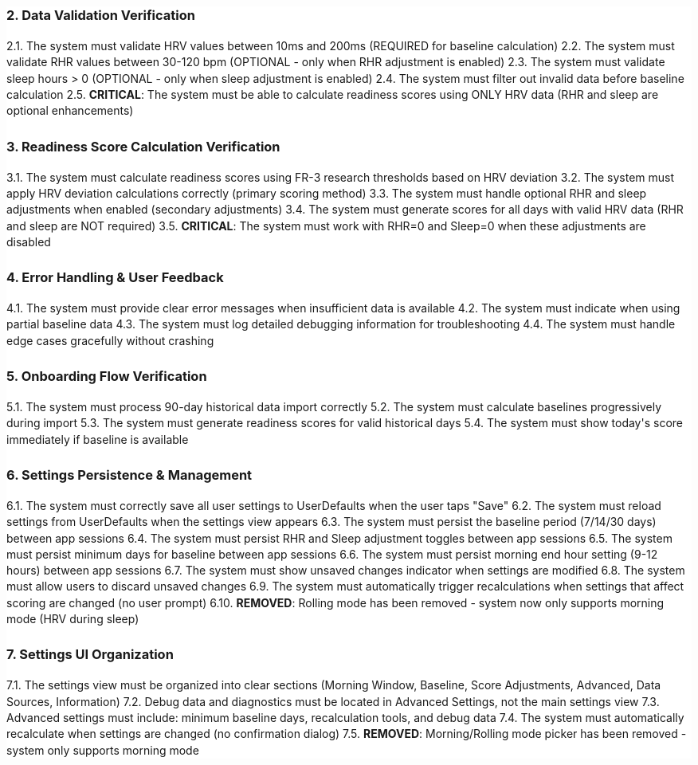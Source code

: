 ### 2. Data Validation Verification
2.1. The system must validate HRV values between 10ms and 200ms (REQUIRED for baseline calculation)
2.2. The system must validate RHR values between 30-120 bpm (OPTIONAL - only when RHR adjustment is enabled)
2.3. The system must validate sleep hours > 0 (OPTIONAL - only when sleep adjustment is enabled)
2.4. The system must filter out invalid data before baseline calculation
2.5. **CRITICAL**: The system must be able to calculate readiness scores using ONLY HRV data (RHR and sleep are optional enhancements)

### 3. Readiness Score Calculation Verification
3.1. The system must calculate readiness scores using FR-3 research thresholds based on HRV deviation
3.2. The system must apply HRV deviation calculations correctly (primary scoring method)
3.3. The system must handle optional RHR and sleep adjustments when enabled (secondary adjustments)
3.4. The system must generate scores for all days with valid HRV data (RHR and sleep are NOT required)
3.5. **CRITICAL**: The system must work with RHR=0 and Sleep=0 when these adjustments are disabled

### 4. Error Handling & User Feedback
4.1. The system must provide clear error messages when insufficient data is available
4.2. The system must indicate when using partial baseline data
4.3. The system must log detailed debugging information for troubleshooting
4.4. The system must handle edge cases gracefully without crashing

### 5. Onboarding Flow Verification
5.1. The system must process 90-day historical data import correctly
5.2. The system must calculate baselines progressively during import
5.3. The system must generate readiness scores for valid historical days
5.4. The system must show today's score immediately if baseline is available

### 6. Settings Persistence & Management
6.1. The system must correctly save all user settings to UserDefaults when the user taps "Save"
6.2. The system must reload settings from UserDefaults when the settings view appears
6.3. The system must persist the baseline period (7/14/30 days) between app sessions
6.4. The system must persist RHR and Sleep adjustment toggles between app sessions
6.5. The system must persist minimum days for baseline between app sessions
6.6. The system must persist morning end hour setting (9-12 hours) between app sessions
6.7. The system must show unsaved changes indicator when settings are modified
6.8. The system must allow users to discard unsaved changes
6.9. The system must automatically trigger recalculations when settings that affect scoring are changed (no user prompt)
6.10. **REMOVED**: Rolling mode has been removed - system now only supports morning mode (HRV during sleep)

### 7. Settings UI Organization
7.1. The settings view must be organized into clear sections (Morning Window, Baseline, Score Adjustments, Advanced, Data Sources, Information)
7.2. Debug data and diagnostics must be located in Advanced Settings, not the main settings view
7.3. Advanced settings must include: minimum baseline days, recalculation tools, and debug data
7.4. The system must automatically recalculate when settings are changed (no confirmation dialog)
7.5. **REMOVED**: Morning/Rolling mode picker has been removed - system only supports morning mode
